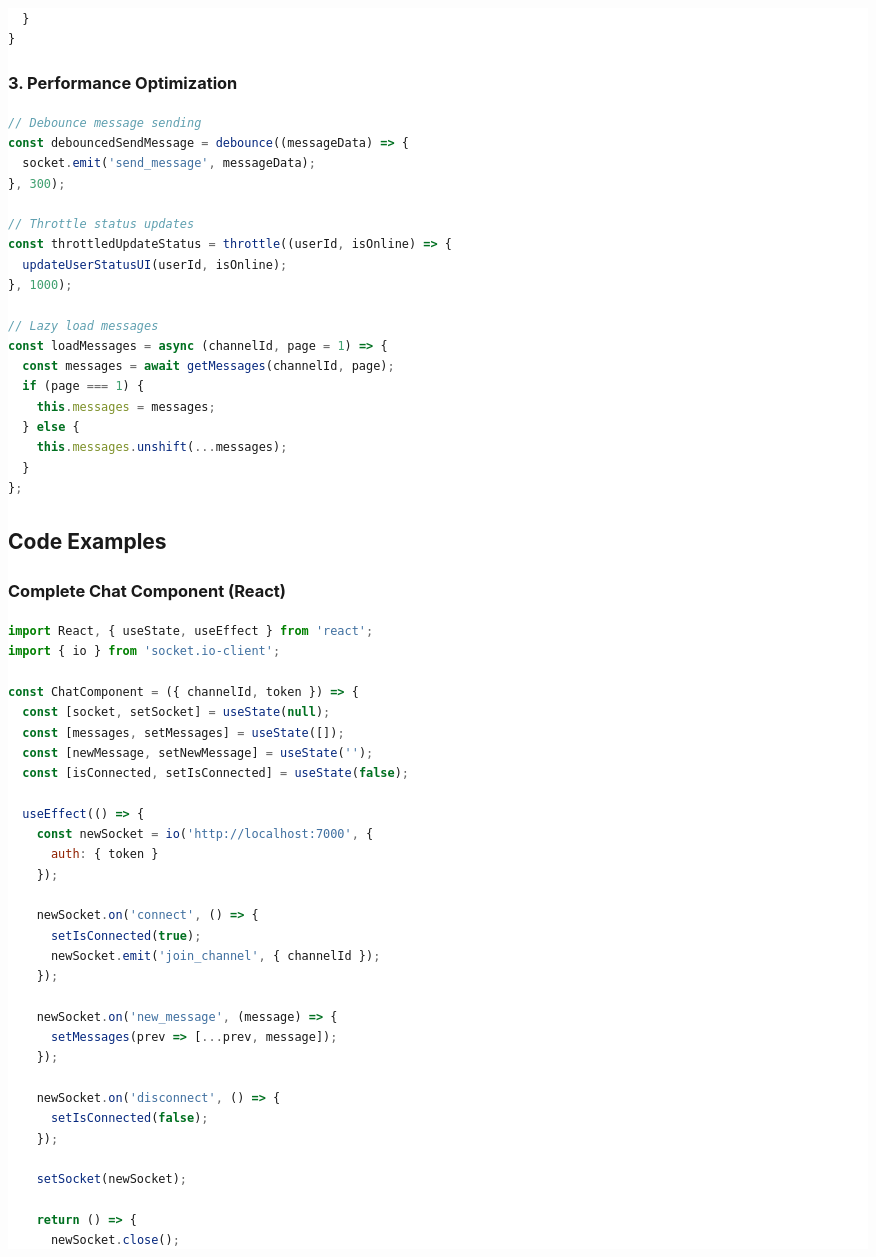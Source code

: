 ```javascript
  }
}
```

### 3. Performance Optimization
```javascript
// Debounce message sending
const debouncedSendMessage = debounce((messageData) => {
  socket.emit('send_message', messageData);
}, 300);

// Throttle status updates
const throttledUpdateStatus = throttle((userId, isOnline) => {
  updateUserStatusUI(userId, isOnline);
}, 1000);

// Lazy load messages
const loadMessages = async (channelId, page = 1) => {
  const messages = await getMessages(channelId, page);
  if (page === 1) {
    this.messages = messages;
  } else {
    this.messages.unshift(...messages);
  }
};
```

## Code Examples

### Complete Chat Component (React)
```jsx
import React, { useState, useEffect } from 'react';
import { io } from 'socket.io-client';

const ChatComponent = ({ channelId, token }) => {
  const [socket, setSocket] = useState(null);
  const [messages, setMessages] = useState([]);
  const [newMessage, setNewMessage] = useState('');
  const [isConnected, setIsConnected] = useState(false);

  useEffect(() => {
    const newSocket = io('http://localhost:7000', {
      auth: { token }
    });

    newSocket.on('connect', () => {
      setIsConnected(true);
      newSocket.emit('join_channel', { channelId });
    });

    newSocket.on('new_message', (message) => {
      setMessages(prev => [...prev, message]);
    });

    newSocket.on('disconnect', () => {
      setIsConnected(false);
    });

    setSocket(newSocket);

    return () => {
      newSocket.close();
```